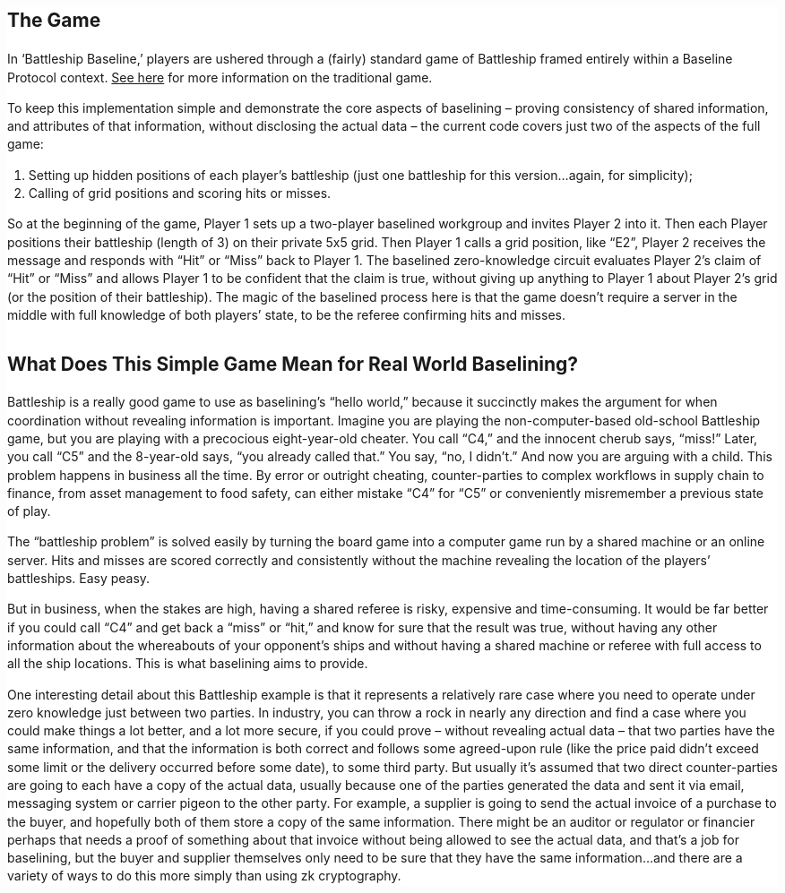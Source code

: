 ## The Game
In ‘Battleship Baseline,’ players are ushered through a (fairly) standard game of Battleship framed entirely within a Baseline Protocol context. [See here](https://en.wikipedia.org/wiki/Battleship_(game)) for more information on the traditional game.

To keep this implementation simple and demonstrate the core aspects of baselining – proving consistency of shared information, and attributes of that information, without disclosing the actual data – the current code covers just two of the aspects of the full game:
1) Setting up hidden positions of each player’s battleship (just one battleship for this version…again, for simplicity);
2) Calling of grid positions and scoring hits or misses.

So at the beginning of the game, Player 1 sets up a two-player baselined workgroup and invites Player 2 into it. Then each Player positions their battleship (length of 3) on their private 5x5 grid. Then Player 1 calls a grid position, like “E2”, Player 2 receives the message and responds with “Hit” or “Miss” back to Player 1. The baselined zero-knowledge circuit evaluates Player 2’s claim of “Hit” or “Miss” and allows Player 1 to be confident that the claim is true, without giving up anything to Player 1 about Player 2’s grid (or the position of their battleship). The magic of the baselined process here is that the game doesn’t require a server in the middle with full knowledge of both players’ state, to be the referee confirming hits and misses.

## What Does This Simple Game Mean for Real World Baselining?
Battleship is a really good game to use as baselining’s “hello world,” because it succinctly makes the argument for when coordination without revealing information is important. Imagine you are playing the non-computer-based old-school Battleship game, but you are playing with a precocious eight-year-old cheater. You call “C4,” and the innocent cherub says, “miss!” Later, you call “C5” and the 8-year-old says, “you already called that.” You say, “no, I didn’t.” And now you are arguing with a child. This problem happens in business all the time. By error or outright cheating, counter-parties to complex workflows in supply chain to finance, from asset management to food safety, can either mistake “C4” for “C5” or conveniently misremember a previous state of play.

The “battleship problem” is solved easily by turning the board game into a computer game run by a shared machine or an online server. Hits and misses are scored correctly and consistently without the machine revealing the location of the players’ battleships. Easy peasy.

But in business, when the stakes are high, having a shared referee is risky, expensive and time-consuming. It would be far better if you could call “C4” and get back a “miss” or “hit,” and know for sure that the result was true, without having any other information about the whereabouts of your opponent’s ships and without having a shared machine or referee with full access to all the ship locations. This is what baselining aims to provide.

One interesting detail about this Battleship example is that it represents a relatively rare case where you need to operate under zero knowledge just between two parties. In industry, you can throw a rock in nearly any direction and find a case where you could make things a lot better, and a lot more secure, if you could prove – without revealing actual data – that two parties have the same information, and that the information is both correct and follows some agreed-upon rule (like the price paid didn’t exceed some limit or the delivery occurred before some date), to some third party. But usually it’s assumed that two direct counter-parties are going to each have a copy of the actual data, usually because one of the parties generated the data and sent it via email, messaging system or carrier pigeon to the other party. For example, a supplier is going to send the actual invoice of a purchase to the buyer, and hopefully both of them store a copy of the same information. There might be an auditor or regulator or financier perhaps that needs a proof of something about that invoice without being allowed to see the actual data, and that’s a job for baselining, but the buyer and supplier themselves only need to be sure that they have the same information…and there are a variety of ways to do this more simply than using zk cryptography.
